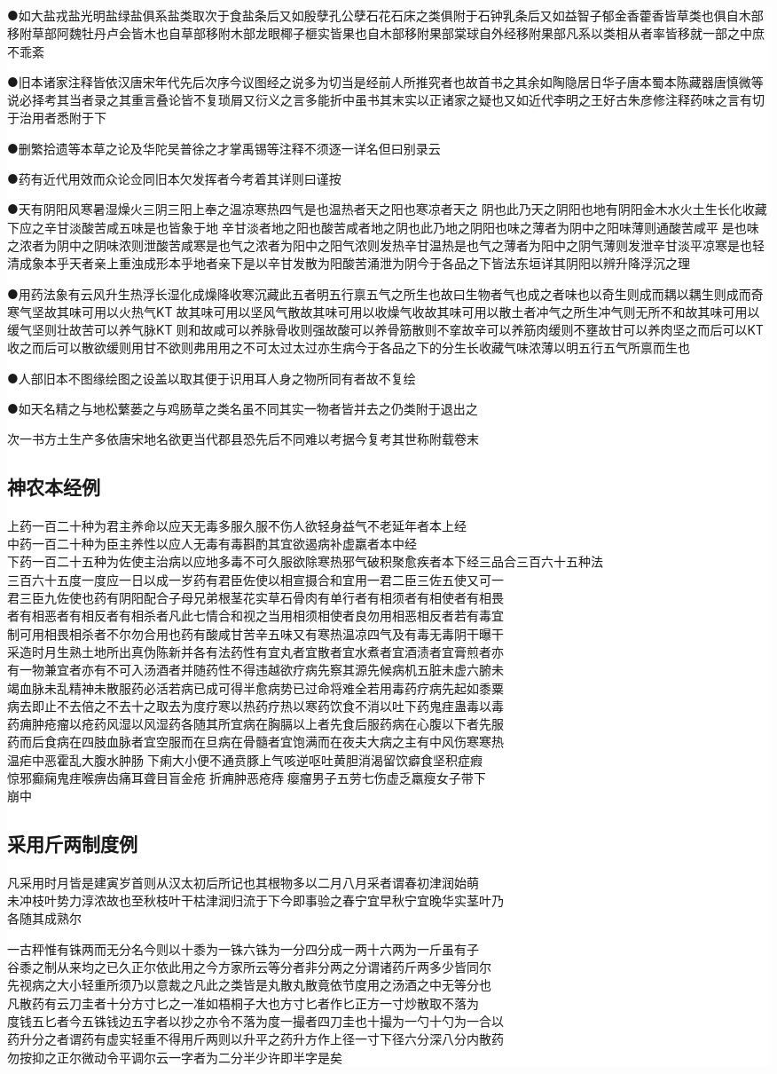 ●如大盐戎盐光明盐绿盐俱系盐类取次于食盐条后又如殷孽孔公孽石花石床之类俱附于石钟乳条后又如益智子郁金香藿香皆草类也俱自木部移附草部阿魏牡丹卢会皆木也自草部移附木部龙眼椰子榧实皆果也自木部移附果部棠球自外经移附果部凡系以类相从者率皆移就一部之中庶不乖紊  

●旧本诸家注释皆依汉唐宋年代先后次序今议图经之说多为切当是经前人所推究者也故首书之其余如陶隐居日华子唐本蜀本陈藏器唐慎微等说必择考其当者录之其重言叠论皆不复琐屑又衍义之言多能折中虽书其末实以正诸家之疑也又如近代李明之王好古朱彦修注释药味之言有切于治用者悉附于下  

●删繁拾遗等本草之论及华陀吴普徐之才掌禹锡等注释不须逐一详名但曰别录云  

●药有近代用效而众论佥同旧本欠发挥者今考着其详则曰谨按  

●天有阴阳风寒暑湿燥火三阴三阳上奉之温凉寒热四气是也温热者天之阳也寒凉者天之 阴也此乃天之阴阳也地有阴阳金木水火土生长化收藏下应之辛甘淡酸苦咸五味是也皆象于地 辛甘淡者地之阳也酸苦咸者地之阴也此乃地之阴阳也味之薄者为阴中之阳味薄则通酸苦咸平 是也味之浓者为阴中之阴味浓则泄酸苦咸寒是也气之浓者为阳中之阳气浓则发热辛甘温热是也气之薄者为阳中之阴气薄则发泄辛甘淡平凉寒是也轻清成象本乎天者亲上重浊成形本乎地者亲下是以辛甘发散为阳酸苦涌泄为阴今于各品之下皆法东垣详其阴阳以辨升降浮沉之理  

●用药法象有云风升生热浮长湿化成燥降收寒沉藏此五者明五行禀五气之所生也故曰生物者气也成之者味也以奇生则成而耦以耦生则成而奇寒气坚故其味可用以火热气KT 故其味可用以坚风气散故其味可用以收燥气收故其味可用以散土者冲气之所生冲气则无所不和故其味可用以缓气坚则壮故苦可以养气脉KT 则和故咸可以养脉骨收则强故酸可以养骨筋散则不挛故辛可以养筋肉缓则不壅故甘可以养肉坚之而后可以KT 收之而后可以散欲缓则用甘不欲则弗用用之不可太过太过亦生病今于各品之下的分生长收藏气味浓薄以明五行五气所禀而生也  

●人部旧本不图缘绘图之设盖以取其便于识用耳人身之物所同有者故不复绘  

●如天名精之与地松蘩蒌之与鸡肠草之类名虽不同其实一物者皆并去之仍类附于退出之  

次一书方土生产多依唐宋地名欲更当代郡县恐先后不同难以考据今复考其世称附载卷末  

## 神农本经例  

上药一百二十种为君主养命以应天无毒多服久服不伤人欲轻身益气不老延年者本上经  
中药一百二十种为臣主养性以应人无毒有毒斟酌其宜欲遏病补虚羸者本中经  
下药一百二十五种为佐使主治病以应地多毒不可久服欲除寒热邪气破积聚愈疾者本下经三品合三百六十五种法  
三百六十五度一度应一日以成一岁药有君臣佐使以相宣摄合和宜用一君二臣三佐五使又可一  
君三臣九佐使也药有阴阳配合子母兄弟根茎花实草石骨肉有单行者有相须者有相使者有相畏  
者有相恶者有相反者有相杀者凡此七情合和视之当用相须相使者良勿用相恶相反者若有毒宜  
制可用相畏相杀者不尔勿合用也药有酸咸甘苦辛五味又有寒热温凉四气及有毒无毒阴干曝干  
采造时月生熟土地所出真伪陈新并各有法药性有宜丸者宜散者宜水煮者宜酒渍者宜膏煎者亦  
有一物兼宜者亦有不可入汤酒者并随药性不得违越欲疗病先察其源先候病机五脏未虚六腑未  
竭血脉未乱精神未散服药必活若病已成可得半愈病势已过命将难全若用毒药疗病先起如黍粟  
病去即止不去倍之不去十之取去为度疗寒以热药疗热以寒药饮食不消以吐下药鬼疰蛊毒以毒  
药痈肿疮瘤以疮药风湿以风湿药各随其所宜病在胸膈以上者先食后服药病在心腹以下者先服  
药而后食病在四肢血脉者宜空服而在旦病在骨髓者宜饱满而在夜夫大病之主有中风伤寒寒热  
温疟中恶霍乱大腹水肿肠 下痢大小便不通贲豚上气咳逆呕吐黄胆消渴留饮癖食坚积症瘕  
惊邪癫痫鬼疰喉痹齿痛耳聋目盲金疮 折痈肿恶疮痔 瘿瘤男子五劳七伤虚乏羸瘦女子带下  
崩中  

## 采用斤两制度例  

凡采用时月皆是建寅岁首则从汉太初后所记也其根物多以二月八月采者谓春初津润始萌  
未冲枝叶势力淳浓故也至秋枝叶干枯津润归流于下今即事验之春宁宜早秋宁宜晚华实茎叶乃  
各随其成熟尔  

一古秤惟有铢两而无分名今则以十黍为一铢六铢为一分四分成一两十六两为一斤虽有子  
谷黍之制从来均之已久正尔依此用之今方家所云等分者非分两之分谓诸药斤两多少皆同尔  
先视病之大小轻重所须乃以意裁之凡此之类皆是丸散丸散竟依节度用之汤酒之中无等分也  
凡散药有云刀圭者十分方寸匕之一准如梧桐子大也方寸匕者作匕正方一寸炒散取不落为  
度钱五匕者今五铢钱边五字者以抄之亦令不落为度一撮者四刀圭也十撮为一勺十勺为一合以  
药升分之者谓药有虚实轻重不得用斤两则以升平之药升方作上径一寸下径六分深八分内散药  
勿按抑之正尔微动令平调尔云一字者为二分半少许即半字是矣  
